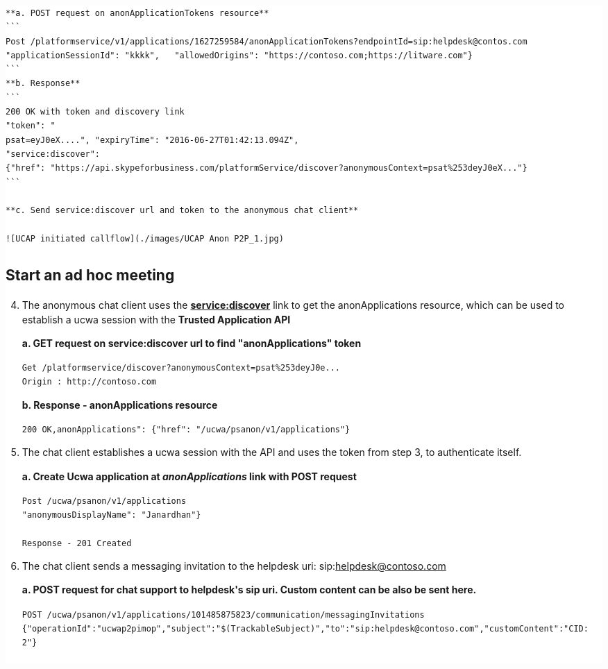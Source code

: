     **a. POST request on anonApplicationTokens resource**    
    ```
    Post /platformservice/v1/applications/1627259584/anonApplicationTokens?endpointId=sip:helpdesk@contos.com
    "applicationSessionId": "kkkk",   "allowedOrigins": "https://contoso.com;https://litware.com"}
    ```
    **b. Response**
    ```
    200 OK with token and discovery link
    "token": "
    psat=eyJ0eX....", "expiryTime": "2016-06-27T01:42:13.094Z",
    "service:discover": 
    {"href": "https://api.skypeforbusiness.com/platformService/discover?anonymousContext=psat%253deyJ0eX..."}
    ```

    **c. Send service:discover url and token to the anonymous chat client**

    ![UCAP initiated callflow](./images/UCAP Anon P2P_1.jpg)

## Start an ad hoc meeting   
    

4. The anonymous chat client uses the **[service:discover](https://ucwa.skype.com/trustedapplicationapi/Resources/service_discover.html)** link to get the anonApplications resource, which can be used to establish a ucwa session with the **Trusted Application API**
   
   **a. GET request on service:discover url to find "anonApplications" token**
   ```
   Get /platformservice/discover?anonymousContext=psat%253deyJ0e...
   Origin : http://contoso.com
   ```
   **b. Response - anonApplications resource**
   ```
   200 OK,anonApplications": {"href": "/ucwa/psanon/v1/applications"}
   ```
5. The chat client establishes a ucwa session with the API and uses the token from step 3, to authenticate itself.
    
    **a. Create Ucwa application at _anonApplications_ link with POST request**
    ```
    Post /ucwa/psanon/v1/applications
    "anonymousDisplayName": "Janardhan"}

    Response - 201 Created
    ```
6. The chat client sends a messaging invitation to the helpdesk uri: sip:helpdesk@contoso.com
    
    **a. POST request for chat support to helpdesk's sip uri. Custom content can be also be sent here.**
    ```
    POST /ucwa/psanon/v1/applications/101485875823/communication/messagingInvitations
    {"operationId":"ucwap2pimop","subject":"$(TrackableSubject)","to":"sip:helpdesk@contoso.com","customContent":"CID:2"}
    